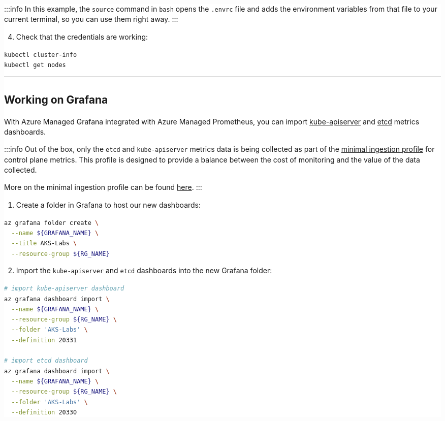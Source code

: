 :::info
In this example, the `source` command in `bash` opens the `.envrc` file and adds the environment variables from that file to your current terminal, so you can use them right away.
:::

4. Check that the credentials are working:

```bash
kubectl cluster-info
kubectl get nodes
```
---

## Working on Grafana

With Azure Managed Grafana integrated with Azure Managed Prometheus, you can import [kube-apiserver](https://grafana.com/grafana/dashboards/20331-kubernetes-api-server/) and [etcd](https://grafana.com/grafana/dashboards/20330-kubernetes-etcd/) metrics dashboards.

:::info
Out of the box, only the `etcd` and `kube-apiserver` metrics data is being collected as part of the [minimal ingestion profile](https://learn.microsoft.com/azure/aks/monitor-aks-reference#minimal-ingestion-profile-for-control-plane-metrics-in-managed-prometheus) for control plane metrics. This profile is designed to provide a balance between the cost of monitoring and the value of the data collected. 

More on the minimal ingestion profile can be found [here](https://learn.microsoft.com/azure/azure-monitor/containers/prometheus-metrics-scrape-configuration-minimal).
:::

1. Create a folder in Grafana to host our new dashboards:

```bash
az grafana folder create \
  --name ${GRAFANA_NAME} \
  --title AKS-Labs \
  --resource-group ${RG_NAME}
```

2. Import the `kube-apiserver` and `etcd` dashboards into the new Grafana folder:

```bash
# import kube-apiserver dashboard
az grafana dashboard import \
  --name ${GRAFANA_NAME} \
  --resource-group ${RG_NAME} \
  --folder 'AKS-Labs' \
  --definition 20331

# import etcd dashboard
az grafana dashboard import \
  --name ${GRAFANA_NAME} \
  --resource-group ${RG_NAME} \
  --folder 'AKS-Labs' \
  --definition 20330
```
